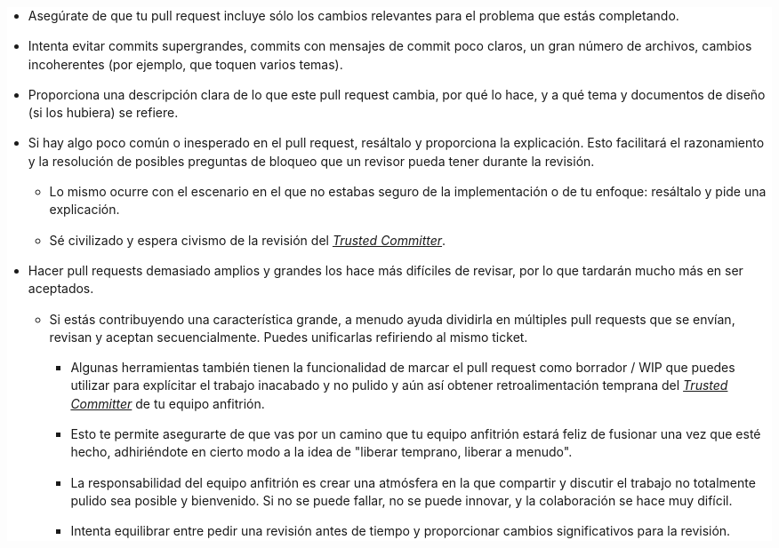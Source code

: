 </div>
<div class="ulist">
<ul>
<li>
<p>Asegúrate de que tu pull request incluye sólo los cambios relevantes para el problema que estás completando.</p>
</li>
<li>
<p>Intenta evitar commits supergrandes, commits con mensajes de commit poco claros, un gran número de archivos, cambios incoherentes (por ejemplo, que toquen varios temas).</p>
</li>
<li>
<p>Proporciona una descripción clara de lo que este pull request cambia, por qué lo hace, y a qué tema y documentos de diseño (si los hubiera) se refiere.</p>
</li>
<li>
<p>Si hay algo poco común o inesperado en el pull request, resáltalo y proporciona la explicación. Esto facilitará el razonamiento y la resolución de posibles preguntas de bloqueo que un revisor pueda tener durante la revisión.</p>
<div class="ulist">
<ul>
<li>
<p>Lo mismo ocurre con el escenario en el que no estabas seguro de la implementación o de tu enfoque: resáltalo y pide una explicación.</p>
</li>
<li>
<p>Sé civilizado y espera civismo de la revisión del <a href="https://innersourcecommons.org/learn/learning-path/trusted-committer"><em>Trusted Committer</em></a>.</p>
</li>
</ul>
</div>
</li>
<li>
<p>Hacer pull requests demasiado amplios y grandes los hace más difíciles de revisar, por lo que tardarán mucho más en ser aceptados.</p>
<div class="ulist">
<ul>
<li>
<p>Si estás contribuyendo una característica grande, a menudo ayuda dividirla en múltiples pull requests que se envían, revisan y aceptan secuencialmente.
Puedes unificarlas refiriendo al mismo ticket.</p>
<div class="ulist">
<ul>
<li>
<p>Algunas herramientas también tienen la funcionalidad de marcar el pull request como borrador / WIP que puedes utilizar para explícitar el trabajo inacabado y no pulido y aún así obtener retroalimentación temprana del <a href="https://innersourcecommons.org/es/learn/learning-path/trusted-committer/02/"><em>Trusted Committer</em></a> de tu equipo anfitrión.</p>
</li>
<li>
<p>Esto te permite asegurarte de que vas por un camino que tu equipo anfitrión estará feliz de fusionar una vez que esté hecho, adhiriéndote en cierto modo a la idea de "liberar temprano, liberar a menudo".</p>
</li>
<li>
<p>La responsabilidad del equipo anfitrión es crear una atmósfera en la que compartir y discutir el trabajo no totalmente pulido sea posible y bienvenido. Si no se puede fallar, no se puede innovar, y la colaboración se hace muy difícil.</p>
</li>
<li>
<p>Intenta equilibrar entre pedir una revisión antes de tiempo y proporcionar cambios significativos para la revisión.</p>
</li>
</ul>
